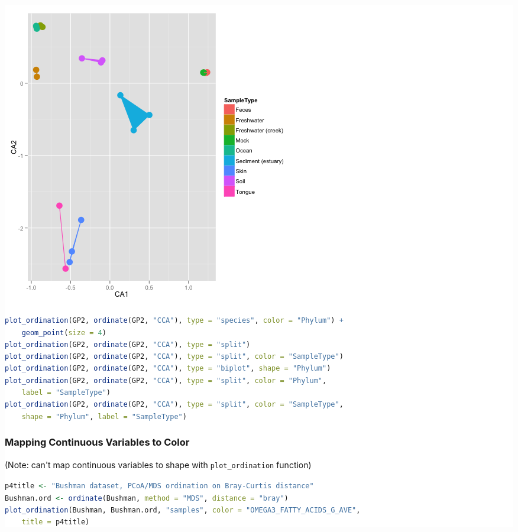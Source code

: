 ![plot of chunk unnamed-chunk-47](figure/unnamed-chunk-472.png) 


```r
plot_ordination(GP2, ordinate(GP2, "CCA"), type = "species", color = "Phylum") + 
    geom_point(size = 4)
plot_ordination(GP2, ordinate(GP2, "CCA"), type = "split")
plot_ordination(GP2, ordinate(GP2, "CCA"), type = "split", color = "SampleType")
plot_ordination(GP2, ordinate(GP2, "CCA"), type = "biplot", shape = "Phylum")
plot_ordination(GP2, ordinate(GP2, "CCA"), type = "split", color = "Phylum", 
    label = "SampleType")
plot_ordination(GP2, ordinate(GP2, "CCA"), type = "split", color = "SampleType", 
    shape = "Phylum", label = "SampleType")
```


### Mapping Continuous Variables to Color
(Note: can't map continuous variables to shape with `plot_ordination` function)

```r
p4title <- "Bushman dataset, PCoA/MDS ordination on Bray-Curtis distance"
Bushman.ord <- ordinate(Bushman, method = "MDS", distance = "bray")
plot_ordination(Bushman, Bushman.ord, "samples", color = "OMEGA3_FATTY_ACIDS_G_AVE", 
    title = p4title)
```
